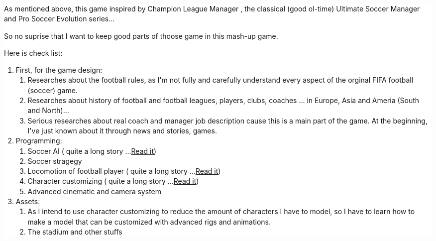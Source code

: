 <p>
As mentioned above, this game inspired by Champion League Manager , the classical (good ol-time) Ultimate Soccer Manager and Pro Soccer Evolution series…
</p>

<p>
So no suprise that I want to keep good parts of thoose game in this mash-up game.
</p>

<p>
Here is check list:
</p>
<ol>
<li class="level1"><div class="li"> First, for the game design:</div>
<ol>
<li class="level2"><div class="li"> Researches about the football rules, as I'm not fully and carefully understand every aspect of the orginal FIFA football (soccer) game.</div>
</li>
<li class="level2"><div class="li"> Researches about history of football and football leagues, players, clubs, coaches … in Europe, Asia and Ameria (South and North)…</div>
</li>
<li class="level2"><div class="li"> Serious researches about real coach and manager job description cause this is a main part of the game. At the beginning, I've just known about it through news and stories, games.</div>
</li>
</ol>
</li>
<li class="level1"><div class="li"> Programming:</div>
<ol>
<li class="level2"><div class="li"> Soccer AI ( quite a long story …<a href="/jme3/atomixtuts/kickgame/ai.html" class="wikilink1" title="jme3:atomixtuts:kickgame:ai">Read it</a>)</div>
</li>
<li class="level2"><div class="li"> Soccer stragegy</div>
</li>
<li class="level2"><div class="li"> Locomotion of football player ( quite a long story …<a href="/doku.php/jme3:atomixtuts:kickgame:aa" class="wikilink2" title="jme3:atomixtuts:kickgame:aa" rel="nofollow">Read it</a>)</div>
</li>
<li class="level2"><div class="li"> Character customizing ( quite a long story …<a href="/jme3/atomixtuts/kickgame/cc.html" class="wikilink1" title="jme3:atomixtuts:kickgame:cc">Read it</a>)</div>
</li>
<li class="level2"><div class="li"> Advanced cinematic and camera system </div>
</li>
</ol>
</li>
<li class="level1"><div class="li"> Assets:</div>
<ol>
<li class="level2"><div class="li"> As I intend to use character customizing to reduce the amount of characters I have to model, so I have to learn how to make a model that can be customized with advanced rigs and animations.</div>
</li>
<li class="level2"><div class="li"> The stadium and other stuffs</div>
</li>
</ol>
</li>
</ol>
